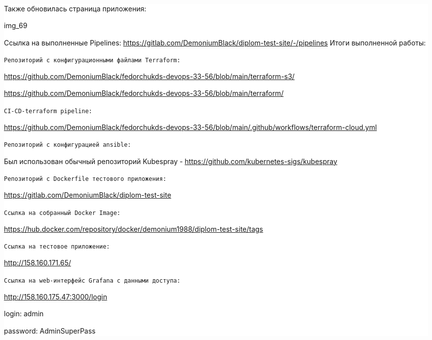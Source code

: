 Также обновилась страница приложения:

img_69

Ссылка на выполненные Pipelines: https://gitlab.com/DemoniumBlack/diplom-test-site/-/pipelines
Итоги выполненной работы:

    Репозиторий с конфигурационными файлами Terraform:

https://github.com/DemoniumBlack/fedorchukds-devops-33-56/blob/main/terraform-s3/

https://github.com/DemoniumBlack/fedorchukds-devops-33-56/blob/main/terraform/

    CI-CD-terraform pipeline:

https://github.com/DemoniumBlack/fedorchukds-devops-33-56/blob/main/.github/workflows/terraform-cloud.yml

    Репозиторий с конфигурацией ansible:

Был использован обычный репозиторий Kubespray - https://github.com/kubernetes-sigs/kubespray

    Репозиторий с Dockerfile тестового приложения:

https://gitlab.com/DemoniumBlack/diplom-test-site

    Ссылка на собранный Docker Image:

https://hub.docker.com/repository/docker/demonium1988/diplom-test-site/tags

    Ссылка на тестовое приложение:

http://158.160.171.65/

    Ссылка на web-интерфейс Grafana с данными доступа:

http://158.160.175.47:3000/login

login: admin

password: AdminSuperPass
